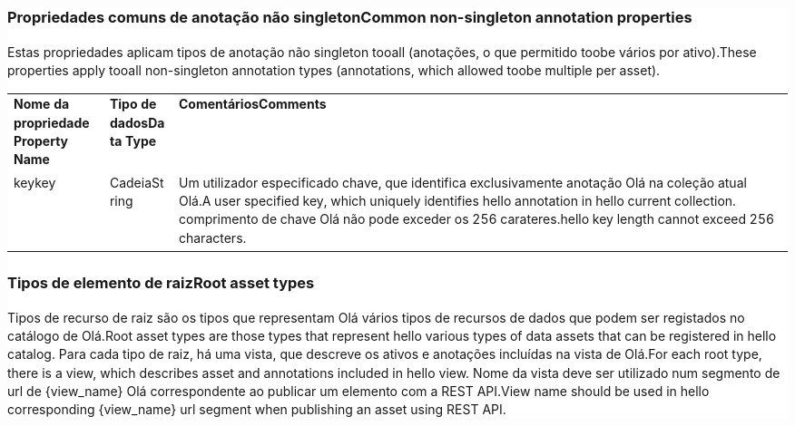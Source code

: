 ### <a name="common-non-singleton-annotation-properties"></a><span data-ttu-id="bcf5e-220">Propriedades comuns de anotação não singleton</span><span class="sxs-lookup"><span data-stu-id="bcf5e-220">Common non-singleton annotation properties</span></span>
<span data-ttu-id="bcf5e-221">Estas propriedades aplicam tipos de anotação não singleton tooall (anotações, o que permitido toobe vários por ativo).</span><span class="sxs-lookup"><span data-stu-id="bcf5e-221">These properties apply tooall non-singleton annotation types (annotations, which allowed toobe multiple per asset).</span></span>

<table>
<tr><td><span data-ttu-id="bcf5e-222"><b>Nome da propriedade</b></span><span class="sxs-lookup"><span data-stu-id="bcf5e-222"><b>Property Name</b></span></span></td><td><span data-ttu-id="bcf5e-223"><b>Tipo de dados</b></span><span class="sxs-lookup"><span data-stu-id="bcf5e-223"><b>Data Type</b></span></span></td><td><span data-ttu-id="bcf5e-224"><b>Comentários</b></span><span class="sxs-lookup"><span data-stu-id="bcf5e-224"><b>Comments</b></span></span></td></tr>
<tr><td><span data-ttu-id="bcf5e-225">key</span><span class="sxs-lookup"><span data-stu-id="bcf5e-225">key</span></span></td><td><span data-ttu-id="bcf5e-226">Cadeia</span><span class="sxs-lookup"><span data-stu-id="bcf5e-226">String</span></span></td><td><span data-ttu-id="bcf5e-227">Um utilizador especificado chave, que identifica exclusivamente anotação Olá na coleção atual Olá.</span><span class="sxs-lookup"><span data-stu-id="bcf5e-227">A user specified key, which uniquely identifies hello annotation in hello current collection.</span></span> <span data-ttu-id="bcf5e-228">comprimento de chave Olá não pode exceder os 256 carateres.</span><span class="sxs-lookup"><span data-stu-id="bcf5e-228">hello key length cannot exceed 256 characters.</span></span></td></tr>
</table>

### <a name="root-asset-types"></a><span data-ttu-id="bcf5e-229">Tipos de elemento de raiz</span><span class="sxs-lookup"><span data-stu-id="bcf5e-229">Root asset types</span></span>
<span data-ttu-id="bcf5e-230">Tipos de recurso de raiz são os tipos que representam Olá vários tipos de recursos de dados que podem ser registados no catálogo de Olá.</span><span class="sxs-lookup"><span data-stu-id="bcf5e-230">Root asset types are those types that represent hello various types of data assets that can be registered in hello catalog.</span></span> <span data-ttu-id="bcf5e-231">Para cada tipo de raiz, há uma vista, que descreve os ativos e anotações incluídas na vista de Olá.</span><span class="sxs-lookup"><span data-stu-id="bcf5e-231">For each root type, there is a view, which describes asset and annotations included in hello view.</span></span> <span data-ttu-id="bcf5e-232">Nome da vista deve ser utilizado num segmento de url de {view_name} Olá correspondente ao publicar um elemento com a REST API.</span><span class="sxs-lookup"><span data-stu-id="bcf5e-232">View name should be used in hello corresponding {view_name} url segment when publishing an asset using REST API.</span></span>
